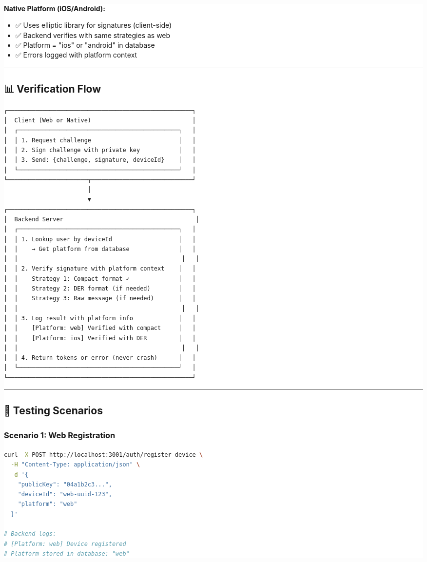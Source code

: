 **Native Platform (iOS/Android):**
- ✅ Uses elliptic library for signatures (client-side)
- ✅ Backend verifies with same strategies as web
- ✅ Platform = "ios" or "android" in database
- ✅ Errors logged with platform context

---

## 📊 Verification Flow

```
┌─────────────────────────────────────────────────────┐
│  Client (Web or Native)                             │
│  ┌──────────────────────────────────────────────┐   │
│  │ 1. Request challenge                         │   │
│  │ 2. Sign challenge with private key           │   │
│  │ 3. Send: {challenge, signature, deviceId}    │   │
│  └──────────────────────────────────────────────┘   │
└───────────────────────┬─────────────────────────────┘
                        │
                        ▼
┌─────────────────────────────────────────────────────┐
│  Backend Server                                      │
│  ┌──────────────────────────────────────────────┐   │
│  │ 1. Lookup user by deviceId                   │   │
│  │    → Get platform from database              │   │
│  │                                               │   │
│  │ 2. Verify signature with platform context    │   │
│  │    Strategy 1: Compact format ✓              │   │
│  │    Strategy 2: DER format (if needed)        │   │
│  │    Strategy 3: Raw message (if needed)       │   │
│  │                                               │   │
│  │ 3. Log result with platform info             │   │
│  │    [Platform: web] Verified with compact     │   │
│  │    [Platform: ios] Verified with DER         │   │
│  │                                               │   │
│  │ 4. Return tokens or error (never crash)      │   │
│  └──────────────────────────────────────────────┘   │
└─────────────────────────────────────────────────────┘
```

---

## 🧪 Testing Scenarios

### Scenario 1: Web Registration
```bash
curl -X POST http://localhost:3001/auth/register-device \
  -H "Content-Type: application/json" \
  -d '{
    "publicKey": "04a1b2c3...",
    "deviceId": "web-uuid-123",
    "platform": "web"
  }'

# Backend logs:
# [Platform: web] Device registered
# Platform stored in database: "web"
```
